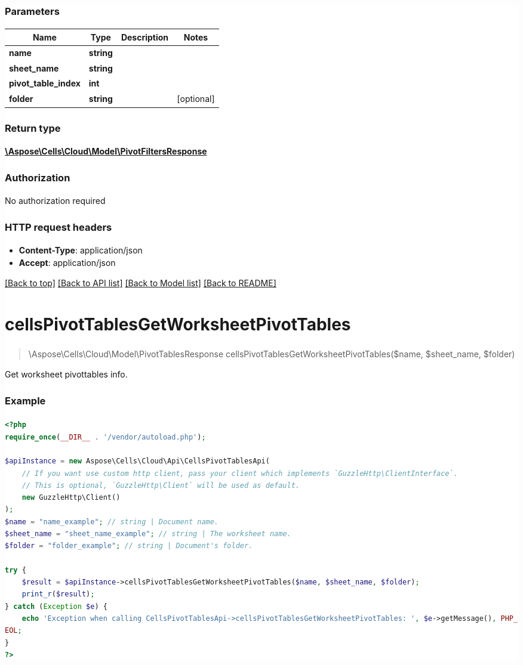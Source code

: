 ### Parameters

Name | Type | Description  | Notes
------------- | ------------- | ------------- | -------------
 **name** | **string**|  |
 **sheet_name** | **string**|  |
 **pivot_table_index** | **int**|  |
 **folder** | **string**|  | [optional]

### Return type

[**\Aspose\Cells\Cloud\Model\PivotFiltersResponse**](../Model/PivotFiltersResponse.md)

### Authorization

No authorization required

### HTTP request headers

 - **Content-Type**: application/json
 - **Accept**: application/json

[[Back to top]](#) [[Back to API list]](../../README.md#documentation-for-api-endpoints) [[Back to Model list]](../../README.md#documentation-for-models) [[Back to README]](../../README.md)

# **cellsPivotTablesGetWorksheetPivotTables**
> \Aspose\Cells\Cloud\Model\PivotTablesResponse cellsPivotTablesGetWorksheetPivotTables($name, $sheet_name, $folder)

Get worksheet pivottables info.

### Example
```php
<?php
require_once(__DIR__ . '/vendor/autoload.php');

$apiInstance = new Aspose\Cells\Cloud\Api\CellsPivotTablesApi(
    // If you want use custom http client, pass your client which implements `GuzzleHttp\ClientInterface`.
    // This is optional, `GuzzleHttp\Client` will be used as default.
    new GuzzleHttp\Client()
);
$name = "name_example"; // string | Document name.
$sheet_name = "sheet_name_example"; // string | The worksheet name.
$folder = "folder_example"; // string | Document's folder.

try {
    $result = $apiInstance->cellsPivotTablesGetWorksheetPivotTables($name, $sheet_name, $folder);
    print_r($result);
} catch (Exception $e) {
    echo 'Exception when calling CellsPivotTablesApi->cellsPivotTablesGetWorksheetPivotTables: ', $e->getMessage(), PHP_EOL;
}
?>
```
